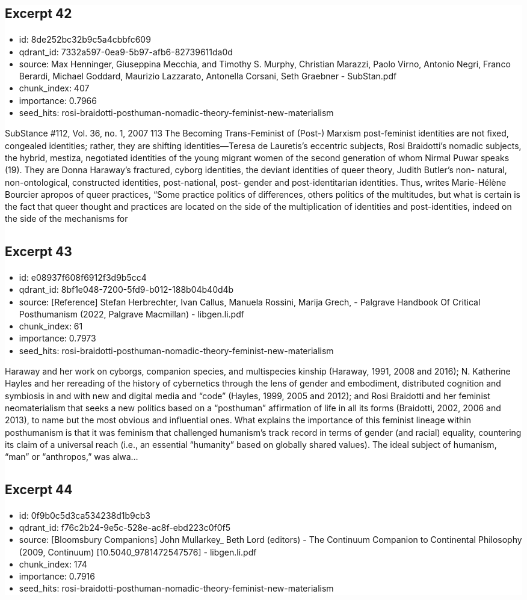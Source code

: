 ## Excerpt 42
- id: 8de252bc32b9c5a4cbbfc609
- qdrant_id: 7332a597-0ea9-5b97-afb6-82739611da0d
- source: Max Henninger, Giuseppina Mecchia, and Timothy S. Murphy, Christian Marazzi, Paolo Virno, Antonio Negri, Franco Berardi, Michael Goddard, Maurizio Lazzarato, Antonella Corsani, Seth Graebner - SubStan.pdf
- chunk_index: 407
- importance: 0.7966
- seed_hits: rosi-braidotti-posthuman-nomadic-theory-feminist-new-materialism

SubStance #112, Vol. 36, no. 1, 2007 113 The Becoming Trans-Feminist of (Post-) Marxism post-feminist identities are not fixed, congealed identities; rather, they are shifting identities—Teresa de Lauretis’s eccentric subjects, Rosi Braidotti’s nomadic subjects, the hybrid, mestiza, negotiated identities of the young migrant women of the second generation of whom Nirmal Puwar speaks (19). They are Donna Haraway’s fractured, cyborg identities, the deviant identities of queer theory, Judith Butler’s non- natural, non-ontological, constructed identities, post-national, post- gender and post-identitarian identities. Thus, writes Marie-Hélène Bourcier apropos of queer practices, “Some practice politics of differences, others politics of the multitudes, but what is certain is the fact that queer thought and practices are located on the side of the multiplication of identities and post-identities, indeed on the side of the mechanisms for

## Excerpt 43
- id: e08937f608f6912f3d9b5cc4
- qdrant_id: 8bf1e048-7200-5fd9-b012-188b04b40d4b
- source: [Reference] Stefan Herbrechter, Ivan Callus, Manuela Rossini, Marija Grech, - Palgrave Handbook Of Critical Posthumanism (2022, Palgrave Macmillan) - libgen.li.pdf
- chunk_index: 61
- importance: 0.7973
- seed_hits: rosi-braidotti-posthuman-nomadic-theory-feminist-new-materialism

Haraway and her work on cyborgs, companion species, and multispecies kinship (Haraway, 1991, 2008 and 2016); N. Katherine Hayles and her rereading of the history of cybernetics through the lens of gender and embodiment, distributed cognition and symbiosis in and with new and digital media and “code” (Hayles, 1999, 2005 and 2012); and Rosi Braidotti and her feminist neomaterialism that seeks a new politics based on a “posthuman” afﬁrmation of life in all its forms (Braidotti, 2002, 2006 and 2013), to name but the most obvious and inﬂuential ones. What explains the importance of this feminist lineage within posthumanism is that it was feminism that challenged humanism’s track record in terms of gender (and racial) equality, countering its claim of a universal reach (i.e., an essential “humanity” based on globally shared values). The ideal subject of humanism, “man” or “anthropos,” was alwa…

## Excerpt 44
- id: 0f9b0c5d3ca534238d1b9cb3
- qdrant_id: f76c2b24-9e5c-528e-ac8f-ebd223c0f0f5
- source: [Bloomsbury Companions] John Mullarkey_ Beth Lord (editors) - The Continuum Companion to Continental Philosophy (2009, Continuum) [10.5040_9781472547576] - libgen.li.pdf
- chunk_index: 174
- importance: 0.7916
- seed_hits: rosi-braidotti-posthuman-nomadic-theory-feminist-new-materialism
